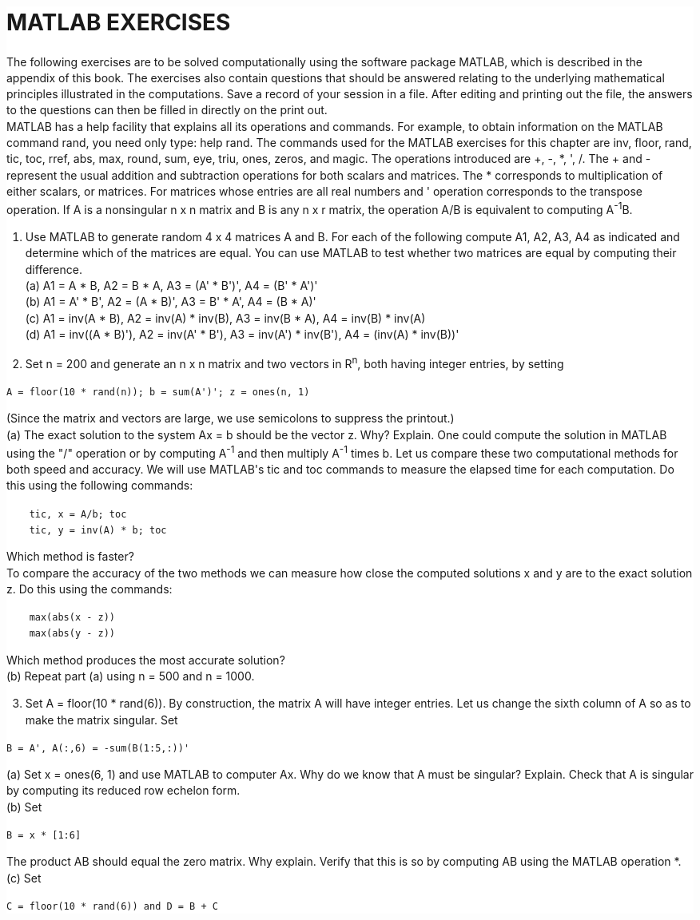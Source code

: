 # MATLAB EXERCISES #
The following exercises are to be solved computationally using the software package MATLAB, which is described in the appendix of this book. The exercises also contain questions that should be answered relating to the underlying mathematical principles illustrated in the computations. Save a record of your session in a file. After editing and printing out the file, the answers to the questions can then be filled in directly on the print out.  
MATLAB has a help facility that explains all its operations and commands. For example, to obtain information on the MATLAB command rand, you need only type: help rand. The commands used for the MATLAB exercises for this chapter are inv, floor, rand, tic, toc, rref, abs, max, round, sum, eye, triu, ones, zeros, and magic. The operations introduced are +, -, \*\, \'\, /. The + and - represent the usual addition and subtraction operations for both scalars and matrices. The * corresponds to multiplication of either scalars, or matrices. For matrices whose entries are all real numbers and ' operation corresponds to the transpose operation. If A is a nonsingular n x n matrix and B is any n x r matrix, the operation A/B is equivalent to computing A<sup>-1</sup>B.  

1. Use MATLAB to generate random 4 x 4 matrices A and B. For each of the following compute A1, A2, A3, A4 as indicated and determine which of the matrices are equal. You can use MATLAB to test whether two matrices are equal by computing their difference.  
  (a) A1 = A * B, A2 = B * A, A3 = (A' * B')', A4 = (B' * A')'  
  (b) A1 = A' * B', A2 = (A * B)', A3 = B' * A', A4 = (B * A)'  
  (c) A1 = inv(A * B), A2 = inv(A) * inv(B), A3 = inv(B * A), A4 = inv(B) * inv(A)  
  (d) A1 = inv((A * B)'), A2 = inv(A' * B'), A3 = inv(A') * inv(B'), A4 = (inv(A) * inv(B))'  

2. Set n = 200 and generate an n x n matrix and two vectors in R<sup>n</sup>, both having integer entries, by setting  
```
A = floor(10 * rand(n)); b = sum(A')'; z = ones(n, 1)  
```
(Since the matrix and vectors are large, we use semicolons to suppress the printout.)  
  (a) The exact solution to the system Ax = b should be the vector z. Why? Explain. One could compute the solution in MATLAB using the "/" operation or by computing A<sup>-1</sup> and then multiply A<sup>-1</sup> times b. Let us compare these two computational methods for both speed and accuracy. We will use MATLAB's tic and toc commands to measure the elapsed time for each computation. Do this using the following commands:  
```
    tic, x = A/b; toc  
    tic, y = inv(A) * b; toc  
```
  Which method is faster?  
  To compare the accuracy of the two methods we can measure how close the computed solutions x and y are to the exact solution z. Do this using the commands:  
```
    max(abs(x - z))
    max(abs(y - z))
```
  Which method produces the most accurate solution?  
  (b) Repeat part (a) using n = 500 and n = 1000.  

3. Set A = floor(10 * rand(6)). By construction, the matrix A will have integer entries. Let us change the sixth column of A so as to make the matrix singular. Set  
```
B = A', A(:,6) = -sum(B(1:5,:))'
```
  (a) Set x = ones(6, 1) and use MATLAB to computer Ax. Why do we know that A must be singular? Explain. Check that A is singular by computing its reduced row echelon form.  
  (b) Set
```  
B = x * [1:6]
```  
The product AB should equal the zero matrix. Why explain. Verify that this is so by computing AB using the MATLAB operation \*\.  
  (c) Set
```
C = floor(10 * rand(6)) and D = B + C  
```
